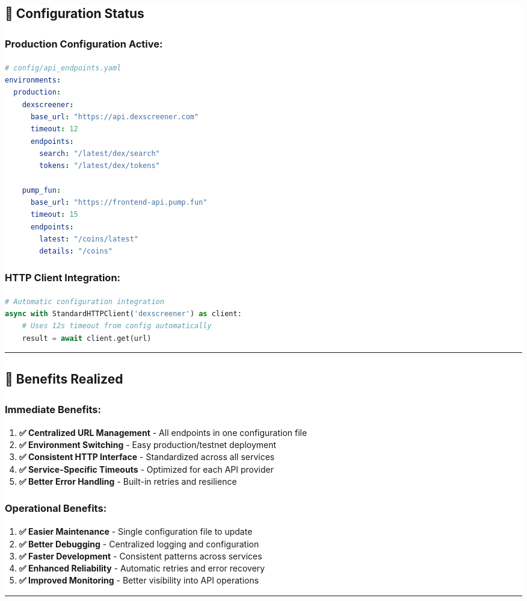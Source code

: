 
## 🔧 Configuration Status

### **Production Configuration Active:**
```yaml
# config/api_endpoints.yaml
environments:
  production:
    dexscreener:
      base_url: "https://api.dexscreener.com"
      timeout: 12
      endpoints:
        search: "/latest/dex/search"
        tokens: "/latest/dex/tokens"
    
    pump_fun:
      base_url: "https://frontend-api.pump.fun"
      timeout: 15
      endpoints:
        latest: "/coins/latest"
        details: "/coins"
```

### **HTTP Client Integration:**
```python
# Automatic configuration integration
async with StandardHTTPClient('dexscreener') as client:
    # Uses 12s timeout from config automatically
    result = await client.get(url)
```

---

## 🎉 Benefits Realized

### **Immediate Benefits:**
1. **✅ Centralized URL Management** - All endpoints in one configuration file
2. **✅ Environment Switching** - Easy production/testnet deployment
3. **✅ Consistent HTTP Interface** - Standardized across all services
4. **✅ Service-Specific Timeouts** - Optimized for each API provider
5. **✅ Better Error Handling** - Built-in retries and resilience

### **Operational Benefits:**
1. **✅ Easier Maintenance** - Single configuration file to update
2. **✅ Better Debugging** - Centralized logging and configuration
3. **✅ Faster Development** - Consistent patterns across services
4. **✅ Enhanced Reliability** - Automatic retries and error recovery
5. **✅ Improved Monitoring** - Better visibility into API operations

---
